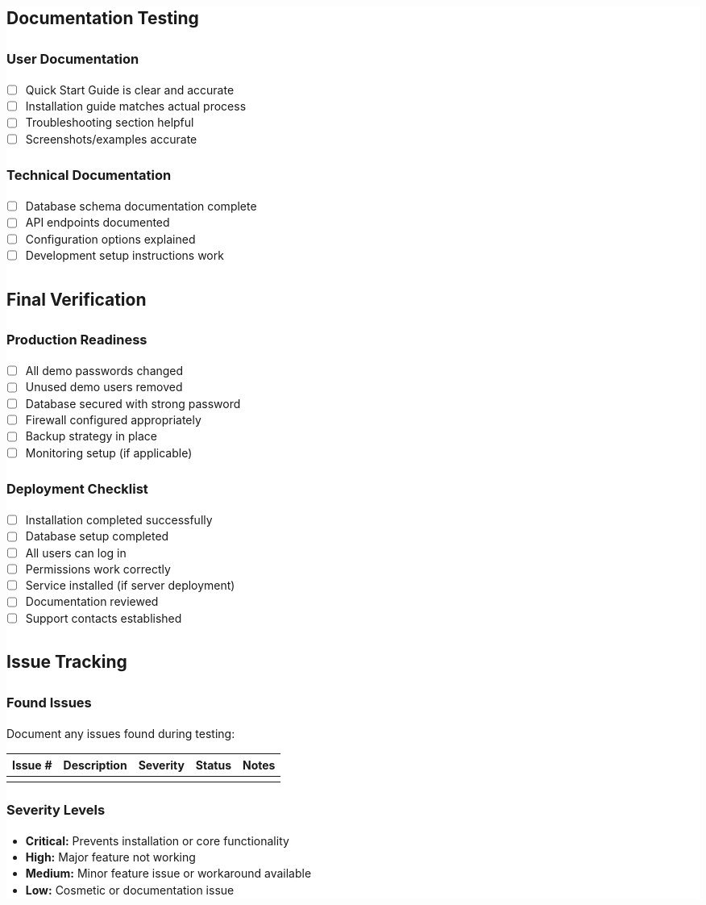 ## Documentation Testing

### User Documentation
- [ ] Quick Start Guide is clear and accurate
- [ ] Installation guide matches actual process
- [ ] Troubleshooting section helpful
- [ ] Screenshots/examples accurate

### Technical Documentation
- [ ] Database schema documentation complete
- [ ] API endpoints documented
- [ ] Configuration options explained
- [ ] Development setup instructions work

## Final Verification

### Production Readiness
- [ ] All demo passwords changed
- [ ] Unused demo users removed
- [ ] Database secured with strong password
- [ ] Firewall configured appropriately
- [ ] Backup strategy in place
- [ ] Monitoring setup (if applicable)

### Deployment Checklist
- [ ] Installation completed successfully
- [ ] Database setup completed
- [ ] All users can log in
- [ ] Permissions work correctly
- [ ] Service installed (if server deployment)
- [ ] Documentation reviewed
- [ ] Support contacts established

## Issue Tracking

### Found Issues
Document any issues found during testing:

| Issue # | Description | Severity | Status | Notes |
|---------|-------------|----------|--------|-------|
|         |             |          |        |       |

### Severity Levels
- **Critical:** Prevents installation or core functionality
- **High:** Major feature not working
- **Medium:** Minor feature issue or workaround available
- **Low:** Cosmetic or documentation issue
